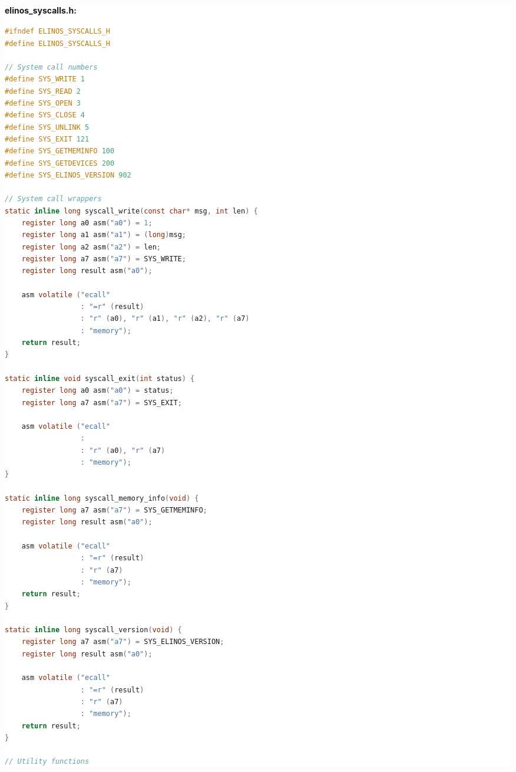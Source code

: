 **elinos_syscalls.h:**
```c
#ifndef ELINOS_SYSCALLS_H
#define ELINOS_SYSCALLS_H

// System call numbers
#define SYS_WRITE 1
#define SYS_READ 2
#define SYS_OPEN 3
#define SYS_CLOSE 4
#define SYS_UNLINK 5
#define SYS_EXIT 121
#define SYS_GETMEMINFO 100
#define SYS_GETDEVICES 200
#define SYS_ELINOS_VERSION 902

// System call wrappers
static inline long syscall_write(const char* msg, int len) {
    register long a0 asm("a0") = 1;
    register long a1 asm("a1") = (long)msg;
    register long a2 asm("a2") = len;
    register long a7 asm("a7") = SYS_WRITE;
    register long result asm("a0");
    
    asm volatile ("ecall"
                  : "=r" (result)
                  : "r" (a0), "r" (a1), "r" (a2), "r" (a7)
                  : "memory");
    return result;
}

static inline void syscall_exit(int status) {
    register long a0 asm("a0") = status;
    register long a7 asm("a7") = SYS_EXIT;
    
    asm volatile ("ecall"
                  :
                  : "r" (a0), "r" (a7)
                  : "memory");
}

static inline long syscall_memory_info(void) {
    register long a7 asm("a7") = SYS_GETMEMINFO;
    register long result asm("a0");
    
    asm volatile ("ecall"
                  : "=r" (result)
                  : "r" (a7)
                  : "memory");
    return result;
}

static inline long syscall_version(void) {
    register long a7 asm("a7") = SYS_ELINOS_VERSION;
    register long result asm("a0");
    
    asm volatile ("ecall"
                  : "=r" (result)
                  : "r" (a7)
                  : "memory");
    return result;
}

// Utility functions
```